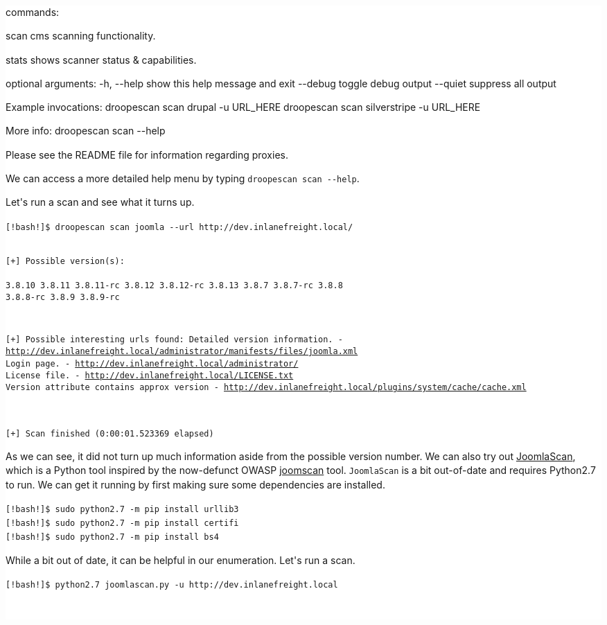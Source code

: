 commands:

  scan
    cms scanning functionality.

  stats
    shows scanner status &amp; capabilities.

optional arguments:
  -h, --help  show this help message and exit
  --debug     toggle debug output
  --quiet     suppress all output

Example invocations: 
  droopescan scan drupal -u URL_HERE
  droopescan scan silverstripe -u URL_HERE

More info: 
  droopescan scan --help
 
Please see the README file for information regarding proxies.
</code></pre>
<p>We can access a more detailed help menu by typing <code>droopescan scan --help</code>.</p>
<p>Let's run a scan and see what it turns up.</p>
<pre><code class="language-shell-session">[!bash!]$ droopescan scan joomla --url http://dev.inlanefreight.local/

[+] Possible version(s):                                                        
    3.8.10
    3.8.11
    3.8.11-rc
    3.8.12
    3.8.12-rc
    3.8.13
    3.8.7
    3.8.7-rc
    3.8.8
    3.8.8-rc
    3.8.9
    3.8.9-rc

[+] Possible interesting urls found:
    Detailed version information. - http://dev.inlanefreight.local/administrator/manifests/files/joomla.xml
    Login page. - http://dev.inlanefreight.local/administrator/
    License file. - http://dev.inlanefreight.local/LICENSE.txt
    Version attribute contains approx version - http://dev.inlanefreight.local/plugins/system/cache/cache.xml

[+] Scan finished (0:00:01.523369 elapsed)
</code></pre>
<p>As we can see, it did not turn up much information aside from the possible version number.  We can also try out <a href="https://github.com/drego85/JoomlaScan">JoomlaScan</a>, which is a Python tool inspired by the now-defunct OWASP <a href="https://github.com/OWASP/joomscan">joomscan</a> tool. <code>JoomlaScan</code> is a bit out-of-date and requires Python2.7 to run. We can get it running by first making sure some dependencies are installed.</p>
<pre><code class="language-shell-session">[!bash!]$ sudo python2.7 -m pip install urllib3
[!bash!]$ sudo python2.7 -m pip install certifi
[!bash!]$ sudo python2.7 -m pip install bs4
</code></pre>
<p>While a bit out of date, it can be helpful in our enumeration. Let's run a scan.</p>
<pre><code class="language-shell-session">[!bash!]$ python2.7 joomlascan.py -u http://dev.inlanefreight.local
